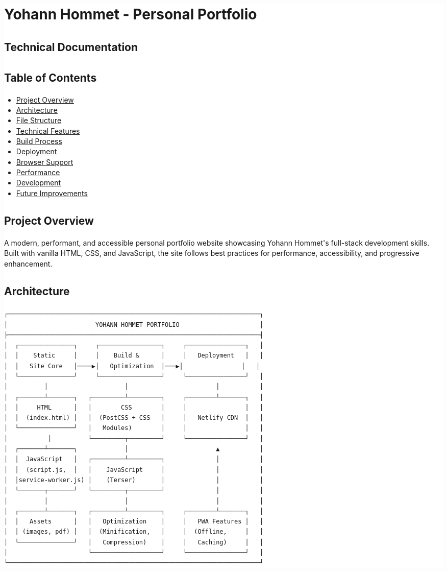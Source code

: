 # Yohann Hommet - Personal Portfolio

## Technical Documentation

## Table of Contents
- [Project Overview](#project-overview)
- [Architecture](#architecture)
- [File Structure](#file-structure)
- [Technical Features](#technical-features)
- [Build Process](#build-process)
- [Deployment](#deployment)
- [Browser Support](#browser-support)
- [Performance](#performance)
- [Development](#development)
- [Future Improvements](#future-improvements)

## Project Overview

A modern, performant, and accessible personal portfolio website showcasing Yohann Hommet's full-stack development skills. Built with vanilla HTML, CSS, and JavaScript, the site follows best practices for performance, accessibility, and progressive enhancement.

## Architecture

```
┌─────────────────────────────────────────────────────────────────────┐
│                        YOHANN HOMMET PORTFOLIO                      │
├─────────────────────────────────────────────────────────────────────┤
│  ┌───────────────┐     ┌─────────────────┐     ┌────────────────┐   │
│  │    Static     │     │    Build &      │     │   Deployment   │   │
│  │   Site Core   │────▶│   Optimization  │───▶│                │   │
│  └───────────────┘     └─────────────────┘     └────────────────┘   │
│          │                     │                        │           │
│  ┌───────┴───────┐   ┌─────────┴─────────┐     ┌────────┴───────┐   │
│  │     HTML      │   │        CSS        │     │                │   │
│  │  (index.html) │   │  (PostCSS + CSS   │     │   Netlify CDN  │   │
│  └───────────────┘   │   Modules)        │     │                │   │
│           │          └─────────┬─────────┘     └────────────────┘   │
│  ┌───────┴───────┐             │                        ▲           │
│  │  JavaScript   │   ┌─────────┴─────────┐              │           │
│  │  (script.js,  │   │    JavaScript     │              │           │
│  │service-worker.js) │    (Terser)       │              │           │
│  └───────┬───────┘   └─────────┬─────────┘              │           │
│          │                     │                        │           │
│  ┌───────┴───────┐   ┌─────────┴─────────┐     ┌────────┴───────┐   │
│  │   Assets      │   │   Optimization    │     │   PWA Features │   │
│  │ (images, pdf) │   │  (Minification,   │     │  (Offline,     │   │
│  └───────────────┘   │   Compression)    │     │   Caching)     │   │
│                      └───────────────────┘     └────────────────┘   │
└─────────────────────────────────────────────────────────────────────┘
```
